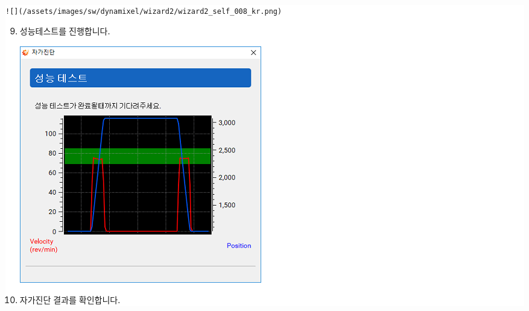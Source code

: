     ![](/assets/images/sw/dynamixel/wizard2/wizard2_self_008_kr.png)

9. 성능테스트를 진행합니다.  

    ![](/assets/images/sw/dynamixel/wizard2/wizard2_self_009_kr.png)

10. 자가진단 결과를 확인합니다.  
